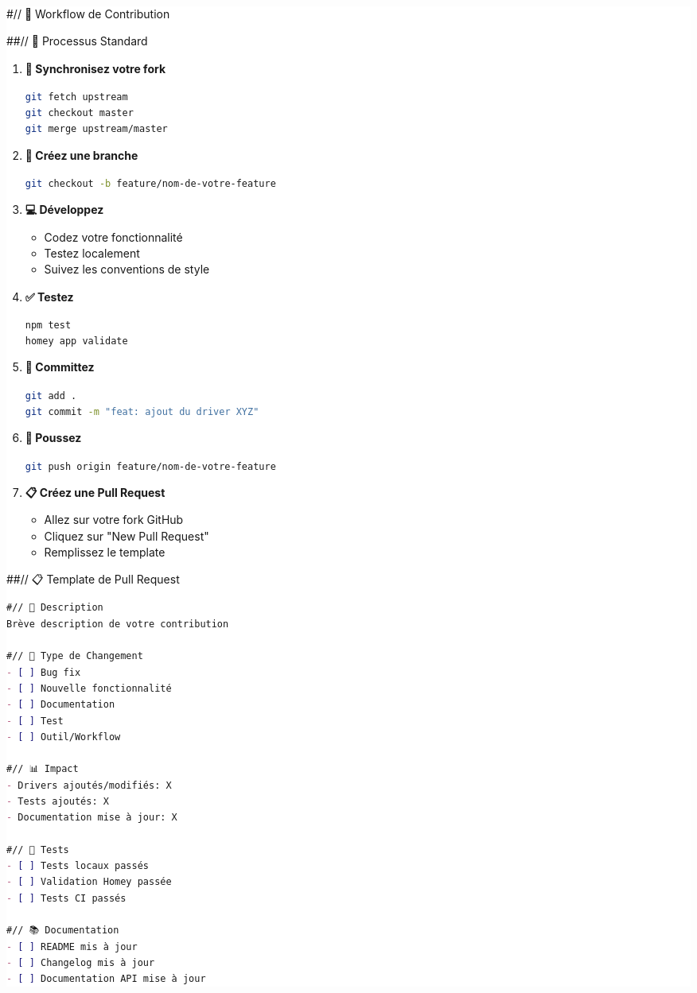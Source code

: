 #// 📝 Workflow de Contribution

##// 🔄 Processus Standard

1. **🔄 Synchronisez votre fork**
   ```bash
   git fetch upstream
   git checkout master
   git merge upstream/master
   ```

2. **🌿 Créez une branche**
   ```bash
   git checkout -b feature/nom-de-votre-feature
   ```

3. **💻 Développez**
   - Codez votre fonctionnalité
   - Testez localement
   - Suivez les conventions de style

4. **✅ Testez**
   ```bash
   npm test
   homey app validate
   ```

5. **📝 Committez**
   ```bash
   git add .
   git commit -m "feat: ajout du driver XYZ"
   ```

6. **🚀 Poussez**
   ```bash
   git push origin feature/nom-de-votre-feature
   ```

7. **📋 Créez une Pull Request**
   - Allez sur votre fork GitHub
   - Cliquez sur "New Pull Request"
   - Remplissez le template

##// 📋 Template de Pull Request

```markdown
#// 🎯 Description
Brève description de votre contribution

#// 🔧 Type de Changement
- [ ] Bug fix
- [ ] Nouvelle fonctionnalité
- [ ] Documentation
- [ ] Test
- [ ] Outil/Workflow

#// 📊 Impact
- Drivers ajoutés/modifiés: X
- Tests ajoutés: X
- Documentation mise à jour: X

#// 🧪 Tests
- [ ] Tests locaux passés
- [ ] Validation Homey passée
- [ ] Tests CI passés

#// 📚 Documentation
- [ ] README mis à jour
- [ ] Changelog mis à jour
- [ ] Documentation API mise à jour
```